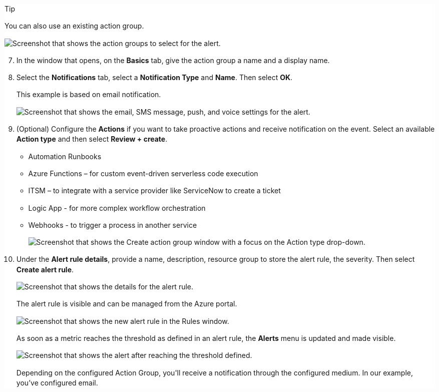    Tip
   
   You can also use an existing action group.
   
   ![Screenshot that shows the action groups to select for the
   alert.](media/01642094b03ca180914e12304f35095b.png)

7. In the window that opens, on the **Basics** tab, give the action group a
   name and a display name.

8. Select the **Notifications** tab, select a **Notification Type** and
   **Name**. Then select **OK**.
   
   This example is based on email notification.
   
   ![Screenshot that shows the email, SMS message, push, and voice settings for
   the alert.](media/520f475a29624a258bb0f9b61ab934c6.png)

9. (Optional) Configure the **Actions** if you want to take proactive actions
   and receive notification on the event. Select an available **Action type**
   and then select **Review + create**.
   
   - Automation Runbooks
   
   - Azure Functions – for custom event-driven serverless code execution
   
   - ITSM – to integrate with a service provider like ServiceNow to create a
     ticket
   
   - Logic App - for more complex workflow orchestration
   
   - Webhooks - to trigger a process in another service
     
     ![Screenshot that shows the Create action group window with a focus on
     the Action type drop-down.](media/6248cf7442c5d1bdfe46c5cb93e80e83.png)

10. Under the **Alert rule details**, provide a name, description, resource
    group to store the alert rule, the severity. Then select **Create alert
    rule**.
    
    ![Screenshot that shows the details for the alert
    rule.](media/a5e134e4db680d3b7187ff18ea1c12c1.png)
    
    The alert rule is visible and can be managed from the Azure portal.
    
    ![Screenshot that shows the new alert rule in the Rules
    window.](media/3d0171d6ca769e58be513ea4bc77cf45.png)
    
    As soon as a metric reaches the threshold as defined in an alert rule, the
    **Alerts** menu is updated and made visible.
    
    ![Screenshot that shows the alert after reaching the threshold
    defined.](media/00ab76d73ed506e5346496f6c80ea91d.png)
    
    Depending on the configured Action Group, you'll receive a notification
    through the configured medium. In our example, you’ve configured email.
    